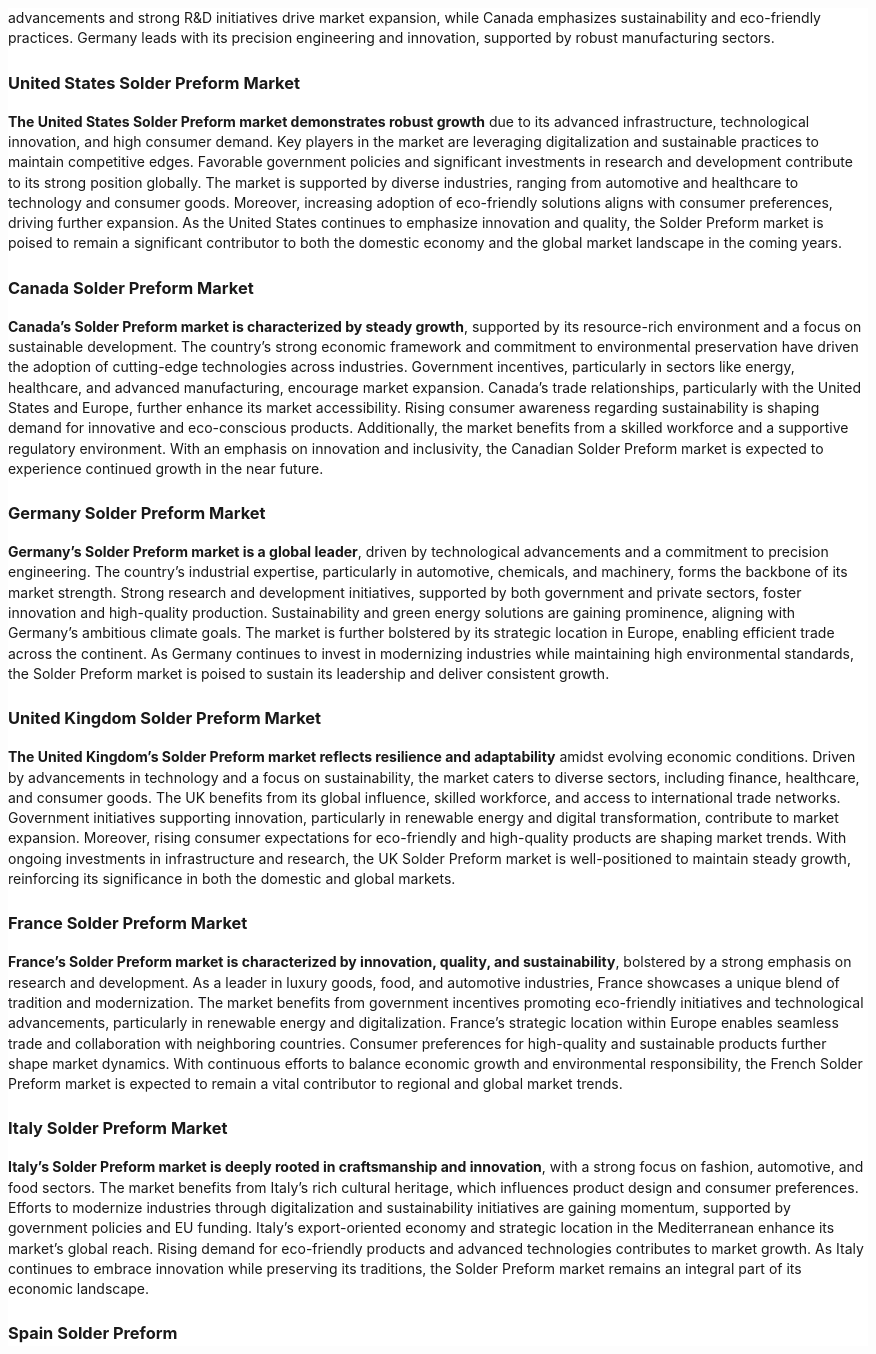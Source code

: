 advancements and strong R&amp;D initiatives drive market expansion, while Canada emphasizes sustainability and eco-friendly practices. Germany leads with its precision engineering and innovation, supported by robust manufacturing sectors.</span></em></p></blockquote><h3><strong>United States Solder Preform Market</strong></h3><p><strong>The United States Solder Preform market demonstrates robust growth</strong> due to its advanced infrastructure, technological innovation, and high consumer demand. Key players in the market are leveraging digitalization and sustainable practices to maintain competitive edges. Favorable government policies and significant investments in research and development contribute to its strong position globally. The market is supported by diverse industries, ranging from automotive and healthcare to technology and consumer goods. Moreover, increasing adoption of eco-friendly solutions aligns with consumer preferences, driving further expansion. As the United States continues to emphasize innovation and quality, the Solder Preform market is poised to remain a significant contributor to both the domestic economy and the global market landscape in the coming years.</p><h3><strong>Canada Solder Preform Market</strong></h3><p><strong>Canada&rsquo;s Solder Preform market is characterized by steady growth</strong>, supported by its resource-rich environment and a focus on sustainable development. The country&rsquo;s strong economic framework and commitment to environmental preservation have driven the adoption of cutting-edge technologies across industries. Government incentives, particularly in sectors like energy, healthcare, and advanced manufacturing, encourage market expansion. Canada&rsquo;s trade relationships, particularly with the United States and Europe, further enhance its market accessibility. Rising consumer awareness regarding sustainability is shaping demand for innovative and eco-conscious products. Additionally, the market benefits from a skilled workforce and a supportive regulatory environment. With an emphasis on innovation and inclusivity, the Canadian Solder Preform market is expected to experience continued growth in the near future.</p><h3><strong>Germany Solder Preform Market</strong></h3><p><strong>Germany&rsquo;s Solder Preform market is a global leader</strong>, driven by technological advancements and a commitment to precision engineering. The country&rsquo;s industrial expertise, particularly in automotive, chemicals, and machinery, forms the backbone of its market strength. Strong research and development initiatives, supported by both government and private sectors, foster innovation and high-quality production. Sustainability and green energy solutions are gaining prominence, aligning with Germany&rsquo;s ambitious climate goals. The market is further bolstered by its strategic location in Europe, enabling efficient trade across the continent. As Germany continues to invest in modernizing industries while maintaining high environmental standards, the Solder Preform market is poised to sustain its leadership and deliver consistent growth.</p><h3><strong>United Kingdom Solder Preform Market</strong></h3><p><strong>The United Kingdom&rsquo;s Solder Preform market reflects resilience and adaptability</strong> amidst evolving economic conditions. Driven by advancements in technology and a focus on sustainability, the market caters to diverse sectors, including finance, healthcare, and consumer goods. The UK benefits from its global influence, skilled workforce, and access to international trade networks. Government initiatives supporting innovation, particularly in renewable energy and digital transformation, contribute to market expansion. Moreover, rising consumer expectations for eco-friendly and high-quality products are shaping market trends. With ongoing investments in infrastructure and research, the UK Solder Preform market is well-positioned to maintain steady growth, reinforcing its significance in both the domestic and global markets.</p><h3><strong>France Solder Preform Market</strong></h3><p><strong>France&rsquo;s Solder Preform market is characterized by innovation, quality, and sustainability</strong>, bolstered by a strong emphasis on research and development. As a leader in luxury goods, food, and automotive industries, France showcases a unique blend of tradition and modernization. The market benefits from government incentives promoting eco-friendly initiatives and technological advancements, particularly in renewable energy and digitalization. France&rsquo;s strategic location within Europe enables seamless trade and collaboration with neighboring countries. Consumer preferences for high-quality and sustainable products further shape market dynamics. With continuous efforts to balance economic growth and environmental responsibility, the French Solder Preform market is expected to remain a vital contributor to regional and global market trends.</p><h3><strong>Italy Solder Preform Market</strong></h3><p><strong>Italy&rsquo;s Solder Preform market is deeply rooted in craftsmanship and innovation</strong>, with a strong focus on fashion, automotive, and food sectors. The market benefits from Italy&rsquo;s rich cultural heritage, which influences product design and consumer preferences. Efforts to modernize industries through digitalization and sustainability initiatives are gaining momentum, supported by government policies and EU funding. Italy&rsquo;s export-oriented economy and strategic location in the Mediterranean enhance its market&rsquo;s global reach. Rising demand for eco-friendly products and advanced technologies contributes to market growth. As Italy continues to embrace innovation while preserving its traditions, the Solder Preform market remains an integral part of its economic landscape.</p><h3><strong>Spain Solder Preform